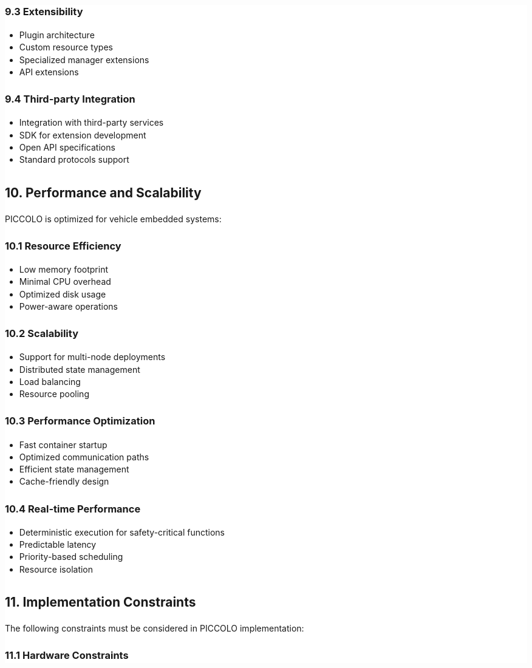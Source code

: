 ### 9.3 Extensibility

- Plugin architecture
- Custom resource types
- Specialized manager extensions
- API extensions

### 9.4 Third-party Integration

- Integration with third-party services
- SDK for extension development
- Open API specifications
- Standard protocols support

## 10. Performance and Scalability

PICCOLO is optimized for vehicle embedded systems:

### 10.1 Resource Efficiency

- Low memory footprint
- Minimal CPU overhead
- Optimized disk usage
- Power-aware operations

### 10.2 Scalability

- Support for multi-node deployments
- Distributed state management
- Load balancing
- Resource pooling

### 10.3 Performance Optimization

- Fast container startup
- Optimized communication paths
- Efficient state management
- Cache-friendly design

### 10.4 Real-time Performance

- Deterministic execution for safety-critical functions
- Predictable latency
- Priority-based scheduling
- Resource isolation

## 11. Implementation Constraints

The following constraints must be considered in PICCOLO implementation:

### 11.1 Hardware Constraints
